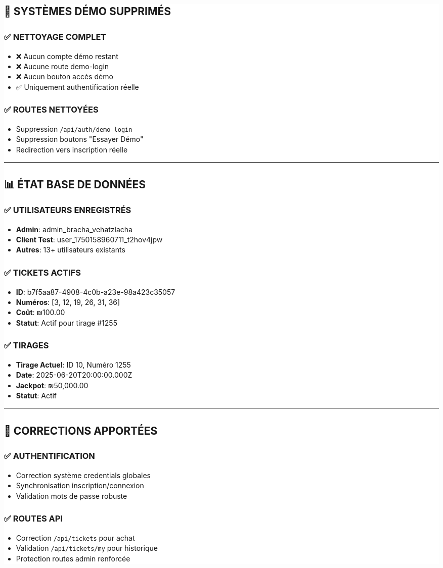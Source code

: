 ## 🚫 SYSTÈMES DÉMO SUPPRIMÉS

### ✅ NETTOYAGE COMPLET
- ❌ Aucun compte démo restant
- ❌ Aucune route demo-login
- ❌ Aucun bouton accès démo
- ✅ Uniquement authentification réelle

### ✅ ROUTES NETTOYÉES
- Suppression `/api/auth/demo-login`
- Suppression boutons "Essayer Démo"
- Redirection vers inscription réelle

---

## 📊 ÉTAT BASE DE DONNÉES

### ✅ UTILISATEURS ENREGISTRÉS
- **Admin**: admin_bracha_vehatzlacha
- **Client Test**: user_1750158960711_t2hov4jpw
- **Autres**: 13+ utilisateurs existants

### ✅ TICKETS ACTIFS
- **ID**: b7f5aa87-4908-4c0b-a23e-98a423c35057
- **Numéros**: [3, 12, 19, 26, 31, 36]
- **Coût**: ₪100.00
- **Statut**: Actif pour tirage #1255

### ✅ TIRAGES
- **Tirage Actuel**: ID 10, Numéro 1255
- **Date**: 2025-06-20T20:00:00.000Z
- **Jackpot**: ₪50,000.00
- **Statut**: Actif

---

## 🔧 CORRECTIONS APPORTÉES

### ✅ AUTHENTIFICATION
- Correction système credentials globales
- Synchronisation inscription/connexion
- Validation mots de passe robuste

### ✅ ROUTES API
- Correction `/api/tickets` pour achat
- Validation `/api/tickets/my` pour historique
- Protection routes admin renforcée
